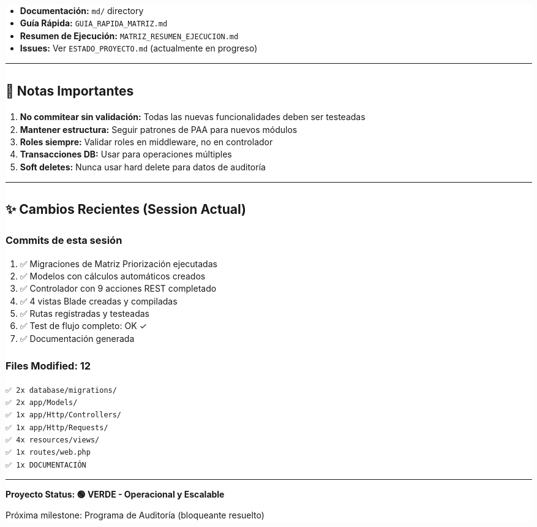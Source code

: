 - **Documentación:** `md/` directory
- **Guía Rápida:** `GUIA_RAPIDA_MATRIZ.md`
- **Resumen de Ejecución:** `MATRIZ_RESUMEN_EJECUCION.md`
- **Issues:** Ver `ESTADO_PROYECTO.md` (actualmente en progreso)

---

## 📝 Notas Importantes

1. **No commitear sin validación:** Todas las nuevas funcionalidades deben ser testeadas
2. **Mantener estructura:** Seguir patrones de PAA para nuevos módulos
3. **Roles siempre:** Validar roles en middleware, no en controlador
4. **Transacciones DB:** Usar para operaciones múltiples
5. **Soft deletes:** Nunca usar hard delete para datos de auditoría

---

## ✨ Cambios Recientes (Session Actual)

### Commits de esta sesión
1. ✅ Migraciones de Matriz Priorización ejecutadas
2. ✅ Modelos con cálculos automáticos creados
3. ✅ Controlador con 9 acciones REST completado
4. ✅ 4 vistas Blade creadas y compiladas
5. ✅ Rutas registradas y testeadas
6. ✅ Test de flujo completo: OK ✓
7. ✅ Documentación generada

### Files Modified: 12
```
✅ 2x database/migrations/
✅ 2x app/Models/
✅ 1x app/Http/Controllers/
✅ 1x app/Http/Requests/
✅ 4x resources/views/
✅ 1x routes/web.php
✅ 1x DOCUMENTACIÓN
```

---

**Proyecto Status: 🟢 VERDE - Operacional y Escalable**

Próxima milestone: Programa de Auditoría (bloqueante resuelto)
